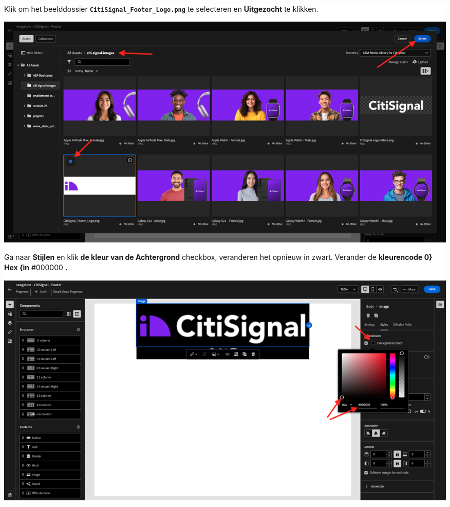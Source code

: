 Klik om het beelddossier **`CitiSignal_Footer_Logo.png`** te selecteren en **Uitgezocht** te klikken.

![&#x200B; Journey Optimizer &#x200B;](./images/fragm28.png)

Ga naar **Stijlen** en klik **de kleur van de Achtergrond** checkbox, veranderen het opnieuw in zwart. Verander de **kleurencode 0&rbrace; Hex &lbrace;in** #000000 **.**

![&#x200B; Journey Optimizer &#x200B;](./images/fragm29.png)
